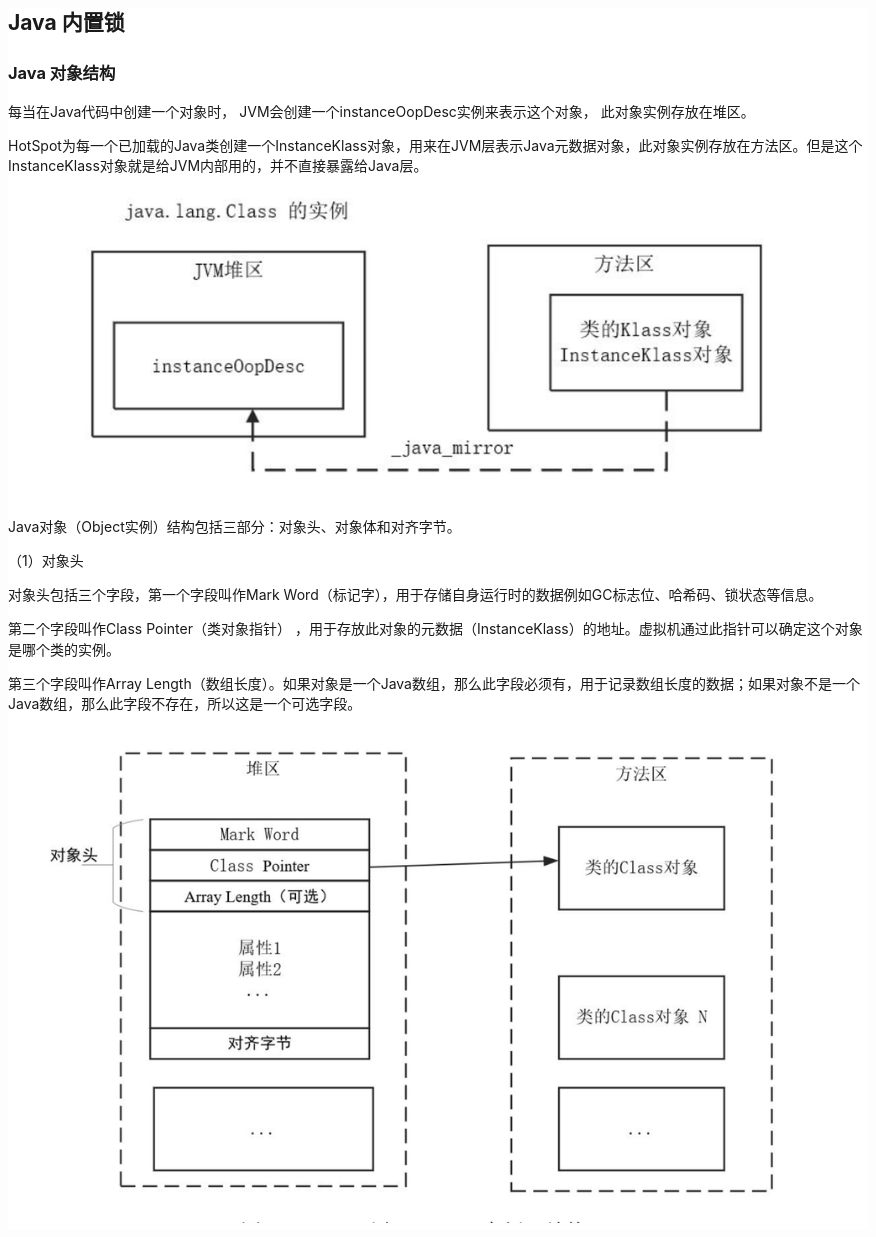 ## Java 内置锁

### Java 对象结构

每当在Java代码中创建一个对象时， JVM会创建一个instanceOopDesc实例来表示这个对象， 此对象实例存放在堆区。

HotSpot为每一个已加载的Java类创建一个InstanceKlass对象，用来在JVM层表示Java元数据对象，此对象实例存放在方法区。但是这个InstanceKlass对象就是给JVM内部用的，并不直接暴露给Java层。

![image-20250221071940299](assets/image-20250221071940299.png)

Java对象（Object实例）结构包括三部分：对象头、对象体和对齐字节。

（1）对象头

对象头包括三个字段，第一个字段叫作Mark Word（标记字），用于存储自身运行时的数据例如GC标志位、哈希码、锁状态等信息。

第二个字段叫作Class Pointer（类对象指针） ，用于存放此对象的元数据（InstanceKlass）的地址。虚拟机通过此指针可以确定这个对象是哪个类的实例。

第三个字段叫作Array Length（数组长度）。如果对象是一个Java数组，那么此字段必须有，用于记录数组长度的数据；如果对象不是一个Java数组，那么此字段不存在，所以这是一个可选字段。

![image-20250221072013371](assets/image-20250221072013371.png)
